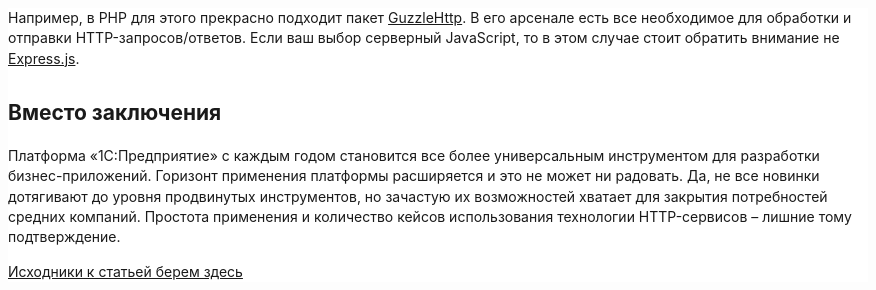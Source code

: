 Например, в PHP для этого прекрасно подходит пакет [GuzzleHttp](https://github.com/guzzle/guzzle). В его арсенале есть все необходимое для обработки и отправки HTTP-запросов/ответов. Если ваш выбор серверный JavaScript, то в этом случае стоит обратить внимание не [Express.js](http://expressjs.com/ru/).

## Вместо заключения

Платформа «1С:Предприятие» с каждым годом становится все более универсальным инструментом для разработки бизнес-приложений. Горизонт применения платформы расширяется и это не может ни радовать. Да, не все новинки дотягивают до уровня продвинутых инструментов, но зачастую их возможностей хватает для закрытия потребностей средних компаний. Простота применения и количество кейсов использования технологии HTTP-сервисов – лишние тому подтверждение.

[Исходники к статьей берем здесь](https://yadi.sk/d/b7nyl0rE3JRXJi)










